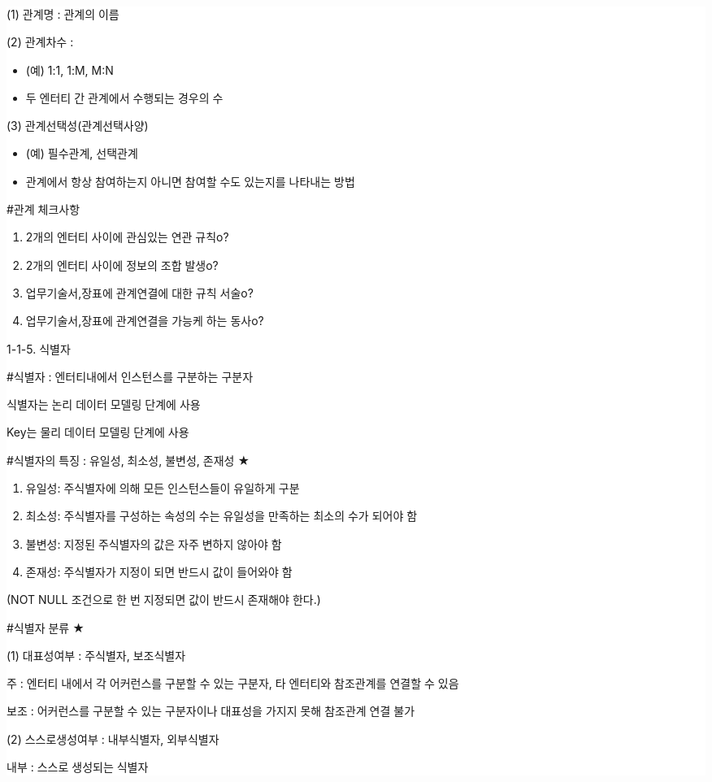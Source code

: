 (1) 관계명 : 관계의 이름

(2) 관계차수 :

 - (예) 1:1, 1:M, M:N

 - 두 엔터티 간 관계에서 수행되는 경우의 수 

(3) 관계선택성(관계선택사양)

 - (예) 필수관계, 선택관계

 - 관계에서 항상 참여하는지 아니면 참여할 수도 있는지를 나타내는 방법

 

 

#관계 체크사항

1. 2개의 엔터티 사이에 관심있는 연관 규칙o?

2. 2개의 엔터티 사이에 정보의 조합 발생o?

3. 업무기술서,장표에 관계연결에 대한 규칙 서술o?

4. 업무기술서,장표에 관계연결을 가능케 하는 동사o?

1-1-5. 식별자

#식별자 : 엔터티내에서 인스턴스를 구분하는 구분자

식별자는 논리 데이터 모델링 단계에 사용

Key는 물리 데이터 모델링 단계에 사용

 

 

#식별자의 특징 : 유일성, 최소성, 불변성, 존재성 ★

1. 유일성: 주식별자에 의해 모든 인스턴스들이 유일하게 구분

2. 최소성: 주식별자를 구성하는 속성의 수는 유일성을 만족하는 최소의 수가 되어야 함

3. 불변성: 지정된 주식별자의 값은 자주 변하지 않아야 함

4. 존재성: 주식별자가 지정이 되면 반드시 값이 들어와야 함

  (NOT NULL 조건으로 한 번 지정되면 값이 반드시 존재해야 한다.)

 

 

#식별자 분류 ★

(1) 대표성여부 : 주식별자, 보조식별자

주 : 엔터티 내에서 각 어커런스를 구분할 수 있는 구분자, 타 엔터티와 참조관계를 연결할 수 있음

보조 : 어커런스를 구분할 수 있는 구분자이나 대표성을 가지지 못해 참조관계 연결 불가

 

(2) 스스로생성여부 : 내부식별자, 외부식별자

내부 : 스스로 생성되는 식별자
